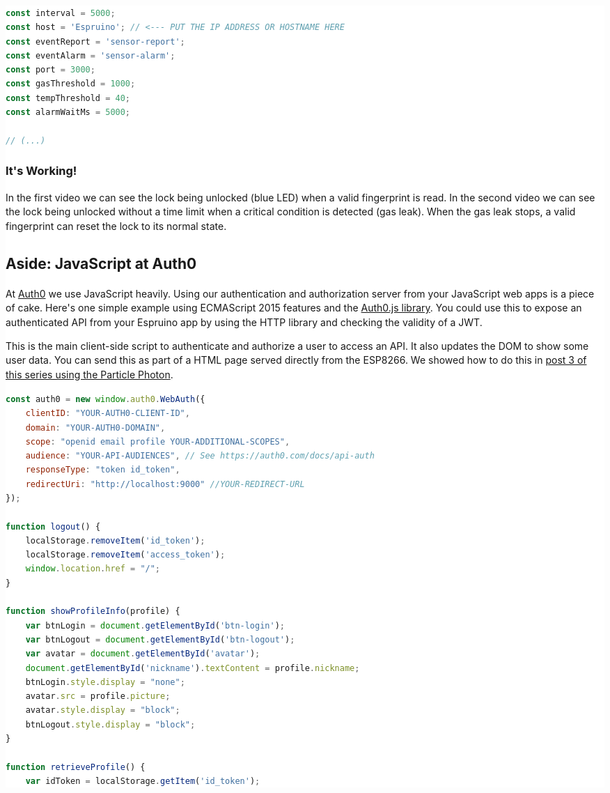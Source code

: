 ```javascript
const interval = 5000;
const host = 'Espruino'; // <--- PUT THE IP ADDRESS OR HOSTNAME HERE
const eventReport = 'sensor-report';
const eventAlarm = 'sensor-alarm';
const port = 3000;
const gasThreshold = 1000;
const tempThreshold = 40;
const alarmWaitMs = 5000;

// (...)
```

### It's Working!

<video width="600" controls src="https://cdn.auth0.com/blog/iot4/scan.m4v"></video>

<video width="600" controls src="https://cdn.auth0.com/blog/iot4/alarm.m4v"></video>

In the first video we can see the lock being unlocked (blue LED) when a valid fingerprint is read. In the second video we can see the lock being unlocked without a time limit when a critical condition is detected (gas leak). When the gas leak stops, a valid fingerprint can reset the lock to its normal state.

## Aside: JavaScript at Auth0
At [Auth0](https://auth0.com/) we use JavaScript heavily. Using our authentication and authorization server from your JavaScript web apps is a piece of cake. Here's one simple example using ECMAScript 2015 features and the [Auth0.js library](https://github.com/auth0/auth0.js). You could use this to expose an authenticated API from your Espruino app by using the HTTP library and checking the validity of a JWT.

This is the main client-side script to authenticate and authorize a user to access an API. It also updates the DOM to show some user data. You can send this as part of a HTML page served directly from the ESP8266. We showed how to do this in [post 3 of this series using the Particle Photon](https://auth0.com/blog/javascript-for-microcontrollers-and-iot-part-3/).

```javascript
const auth0 = new window.auth0.WebAuth({
    clientID: "YOUR-AUTH0-CLIENT-ID",
    domain: "YOUR-AUTH0-DOMAIN",
    scope: "openid email profile YOUR-ADDITIONAL-SCOPES",
    audience: "YOUR-API-AUDIENCES", // See https://auth0.com/docs/api-auth
    responseType: "token id_token",
    redirectUri: "http://localhost:9000" //YOUR-REDIRECT-URL
});

function logout() {
    localStorage.removeItem('id_token');
    localStorage.removeItem('access_token');
    window.location.href = "/";
}

function showProfileInfo(profile) {
    var btnLogin = document.getElementById('btn-login');
    var btnLogout = document.getElementById('btn-logout');
    var avatar = document.getElementById('avatar');
    document.getElementById('nickname').textContent = profile.nickname;
    btnLogin.style.display = "none";
    avatar.src = profile.picture;
    avatar.style.display = "block";
    btnLogout.style.display = "block";
}

function retrieveProfile() {
    var idToken = localStorage.getItem('id_token');
```